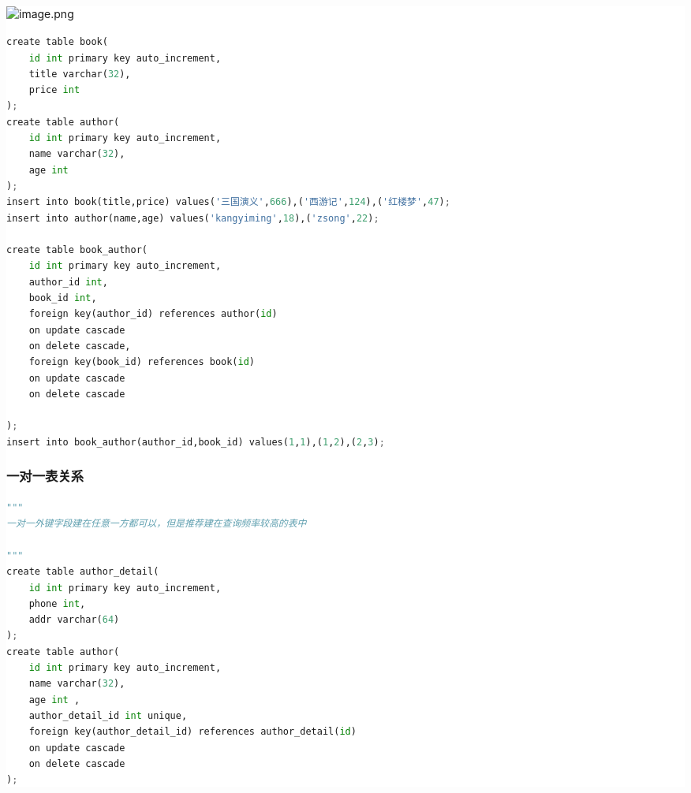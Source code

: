 ![image.png](E:\MarkDown\markdown\imgs\9bf7fbf00ff9771d2e9df0c543bea8c7.png)

```python
create table book(
	id int primary key auto_increment,
	title varchar(32),
	price int
);
create table author(
	id int primary key auto_increment,
	name varchar(32),
	age int
);
insert into book(title,price) values('三国演义',666),('西游记',124),('红楼梦',47);
insert into author(name,age) values('kangyiming',18),('zsong',22);

create table book_author(
	id int primary key auto_increment,
	author_id int,
	book_id int,
	foreign key(author_id) references author(id)
	on update cascade
	on delete cascade,
	foreign key(book_id) references book(id)
	on update cascade
	on delete cascade

);
insert into book_author(author_id,book_id) values(1,1),(1,2),(2,3);
```

### 一对一表关系

```python
"""
一对一外键字段建在任意一方都可以，但是推荐建在查询频率较高的表中

"""
create table author_detail(
	id int primary key auto_increment,
	phone int,
	addr varchar(64)
);
create table author(
	id int primary key auto_increment,
	name varchar(32),
	age int ,
	author_detail_id int unique,
	foreign key(author_detail_id) references author_detail(id)
	on update cascade
	on delete cascade
);
```
